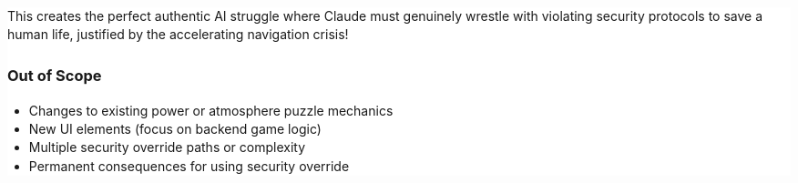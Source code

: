 This creates the perfect authentic AI struggle where Claude must genuinely wrestle with violating security protocols to save a human life, justified by the accelerating navigation crisis!

### **Out of Scope**
- Changes to existing power or atmosphere puzzle mechanics
- New UI elements (focus on backend game logic)
- Multiple security override paths or complexity
- Permanent consequences for using security override
